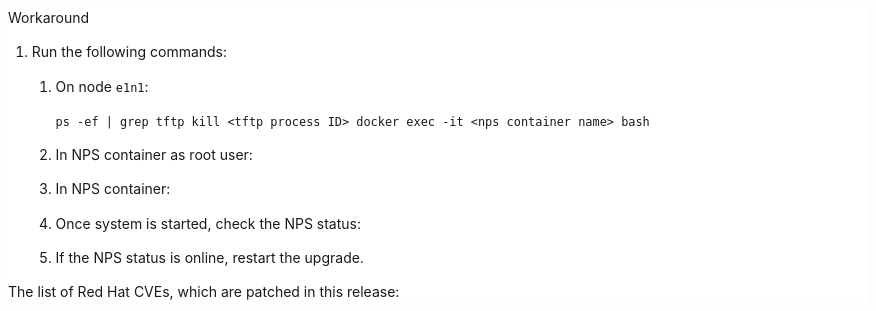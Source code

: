 Workaround

1.  Run the following commands:
    1.  On node `e1n1`:
        
        ```plaintext
        ps -ef | grep tftp kill <tftp process ID> docker exec -it <nps container name> bash
        ```
        
    2.  In NPS container as root user:
    3.  In NPS container:
    4.  Once system is started, check the NPS status:
    5.  If the NPS status is online, restart the upgrade.

The list of Red Hat CVEs, which are patched in this release:

```plaintext
```